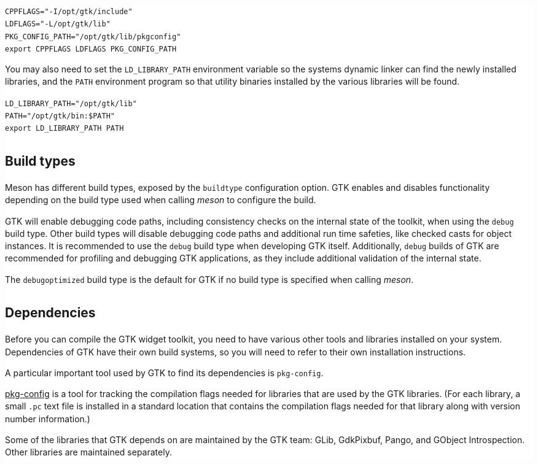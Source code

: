 ```
CPPFLAGS="-I/opt/gtk/include"
LDFLAGS="-L/opt/gtk/lib"
PKG_CONFIG_PATH="/opt/gtk/lib/pkgconfig"
export CPPFLAGS LDFLAGS PKG_CONFIG_PATH
```

You may also need to set the `LD_LIBRARY_PATH` environment variable
so the systems dynamic linker can find the newly installed libraries,
and the `PATH` environment program so that utility binaries installed
by the various libraries will be found.

```
LD_LIBRARY_PATH="/opt/gtk/lib"
PATH="/opt/gtk/bin:$PATH"
export LD_LIBRARY_PATH PATH
```

## Build types

Meson has different build types, exposed by the `buildtype`
configuration option. GTK enables and disables functionality
depending on the build type used when calling *meson* to
configure the build.

GTK will enable debugging code paths, including
consistency checks on the internal state of the toolkit,
when using the `debug` build type. Other build types will
disable debugging code paths and additional run time safeties,
like checked casts for object instances. It is recommended to
use the `debug` build type when developing GTK itself. Additionally,
`debug` builds of GTK are recommended for profiling and debugging GTK
applications, as they include additional validation of the internal state.

The `debugoptimized` build type is the default for GTK if no build
type is specified when calling *meson*.

## Dependencies

Before you can compile the GTK widget toolkit, you need to have
various other tools and libraries installed on your
system. Dependencies of GTK have their own build systems, so
you will need to refer to their own installation instructions.

A particular important tool used by GTK to find its dependencies
is `pkg-config`.

[pkg-config](https://www.freedesktop.org/wiki/Software/pkg-config/)
is a tool for tracking the compilation flags needed for libraries
that are used by the GTK libraries. (For each library, a small `.pc`
text file is installed in a standard location that contains the
compilation flags needed for that library along with version number
information.)

Some of the libraries that GTK depends on are maintained by the
GTK team: GLib, GdkPixbuf, Pango, and GObject Introspection.
Other libraries are maintained separately.
